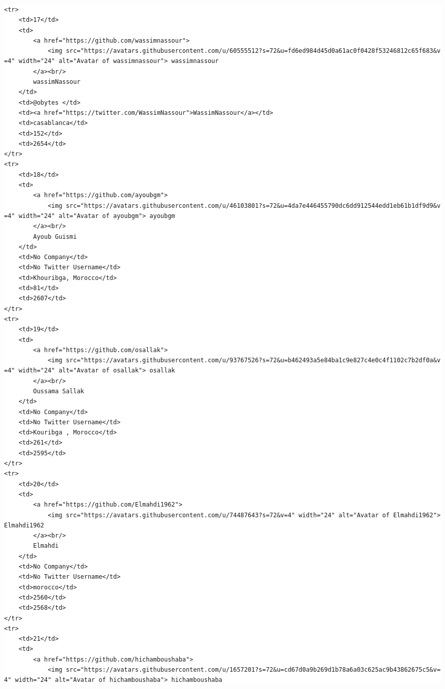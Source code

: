 	<tr>
		<td>17</td>
		<td>
			<a href="https://github.com/wassimnassour">
				<img src="https://avatars.githubusercontent.com/u/60555512?s=72&u=fd6ed984d45d0a61ac0f0428f53246812c65f683&v=4" width="24" alt="Avatar of wassimnassour"> wassimnassour
			</a><br/>
			wassimNassour
		</td>
		<td>@obytes </td>
		<td><a href="https://twitter.com/WassimNassour">WassimNassour</a></td>
		<td>casablanca</td>
		<td>152</td>
		<td>2654</td>
	</tr>
	<tr>
		<td>18</td>
		<td>
			<a href="https://github.com/ayoubgm">
				<img src="https://avatars.githubusercontent.com/u/46103801?s=72&u=4da7e446455790dc6dd912544edd1eb61b1df9d9&v=4" width="24" alt="Avatar of ayoubgm"> ayoubgm
			</a><br/>
			Ayoub Guismi
		</td>
		<td>No Company</td>
		<td>No Twitter Username</td>
		<td>Khouribga, Morocco</td>
		<td>81</td>
		<td>2607</td>
	</tr>
	<tr>
		<td>19</td>
		<td>
			<a href="https://github.com/osallak">
				<img src="https://avatars.githubusercontent.com/u/93767526?s=72&u=b462493a5e84ba1c9e827c4e0c4f1102c7b2df0a&v=4" width="24" alt="Avatar of osallak"> osallak
			</a><br/>
			Oussama Sallak
		</td>
		<td>No Company</td>
		<td>No Twitter Username</td>
		<td>Kouribga , Morocco</td>
		<td>261</td>
		<td>2595</td>
	</tr>
	<tr>
		<td>20</td>
		<td>
			<a href="https://github.com/Elmahdi1962">
				<img src="https://avatars.githubusercontent.com/u/74487643?s=72&v=4" width="24" alt="Avatar of Elmahdi1962"> Elmahdi1962
			</a><br/>
			Elmahdi
		</td>
		<td>No Company</td>
		<td>No Twitter Username</td>
		<td>morocco</td>
		<td>2560</td>
		<td>2568</td>
	</tr>
	<tr>
		<td>21</td>
		<td>
			<a href="https://github.com/hichamboushaba">
				<img src="https://avatars.githubusercontent.com/u/1657201?s=72&u=cd67d0a9b269d1b78a6a03c625ac9b43862675c5&v=4" width="24" alt="Avatar of hichamboushaba"> hichamboushaba